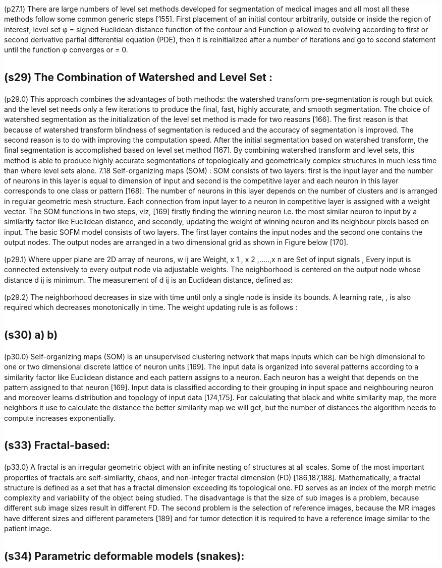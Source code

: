 (p27.1) There are large numbers of level set methods developed for segmentation of medical images and all most all these methods follow some common generic steps [155]. First placement of an initial contour arbitrarily, outside or inside the region of interest, level set φ = signed Euclidean distance function of the contour and Function φ allowed to evolving according to first or second derivative partial differential equation (PDE), then it is reinitialized after a number of iterations and go to second statement until the function φ converges or = 0.
## (s29) The Combination of Watershed and Level Set :
(p29.0) This approach combines the advantages of both methods: the watershed transform pre-segmentation is rough but quick and the level set needs only a few iterations to produce the final, fast, highly accurate, and smooth segmentation. The choice of watershed segmentation as the initialization of the level set method is made for two reasons [166]. The first reason is that because of watershed transform blindness of segmentation is reduced and the accuracy of segmentation is improved. The second reason is to do with improving the computation speed. After the initial segmentation based on watershed transform, the final segmentation is accomplished based on level set method [167]. By combining watershed transform and level sets, this method is able to produce highly accurate segmentations of topologically and geometrically complex structures in much less time than where level sets alone. 7.18 Self-organizing maps (SOM) : SOM consists of two layers: first is the input layer and the number of neurons in this layer is equal to dimension of input and second is the competitive layer and each neuron in this layer corresponds to one class or pattern [168]. The number of neurons in this layer depends on the number of clusters and is arranged in regular geometric mesh structure. Each connection from input layer to a neuron in competitive layer is assigned with a weight vector. The SOM functions in two steps, viz, [169] firstly finding the winning neuron i.e. the most similar neuron to input by a similarity factor like Euclidean distance, and secondly, updating the weight of winning neuron and its neighbour pixels based on input. The basic SOFM model consists of two layers. The first layer contains the input nodes and the second one contains the output nodes. The output nodes are arranged in a two dimensional grid as shown in Figure below  [170].

(p29.1) Where upper plane are 2D array of neurons, w ij are Weight, x 1 , x 2 ,.....,x n are Set of input signals , Every input is connected extensively to every output node via adjustable weights. The neighborhood is centered on the output node whose distance d ij is minimum. The measurement of d ij is an Euclidean distance, defined as:

(p29.2) The neighborhood decreases in size with time until only a single node is inside its bounds. A learning rate, , is also required which decreases monotonically in time. The weight updating rule is as follows :
## (s30) a) b)
(p30.0) Self-organizing maps (SOM) is an unsupervised clustering network that maps inputs which can be high dimensional to one or two dimensional discrete lattice of neuron units [169]. The input data is organized into several patterns according to a similarity factor like Euclidean distance and each pattern assigns to a neuron. Each neuron has a weight that depends on the pattern assigned to that neuron [169]. Input data is classified according to their grouping in input space and neighbouring neuron and moreover learns distribution and topology of input data [174,175]. For calculating that black and white similarity map, the more neighbors it use to calculate the distance the better similarity map we will get, but the number of distances the algorithm needs to compute increases exponentially.
## (s33) Fractal-based:
(p33.0) A fractal is an irregular geometric object with an infinite nesting of structures at all scales. Some of the most important properties of fractals are self-similarity, chaos, and non-integer fractal dimension (FD) [186,187,188]. Mathematically, a fractal structure is defined as a set that has a fractal dimension exceeding its topological one. FD serves as an index of the morph metric complexity and variability of the object being studied. The disadvantage is that the size of sub images is a problem, because different sub image sizes result in different FD. The second problem is the selection of reference images, because the MR images have different sizes and different parameters [189] and for tumor detection it is required to have a reference image similar to the patient image.
## (s34) Parametric deformable models (snakes):